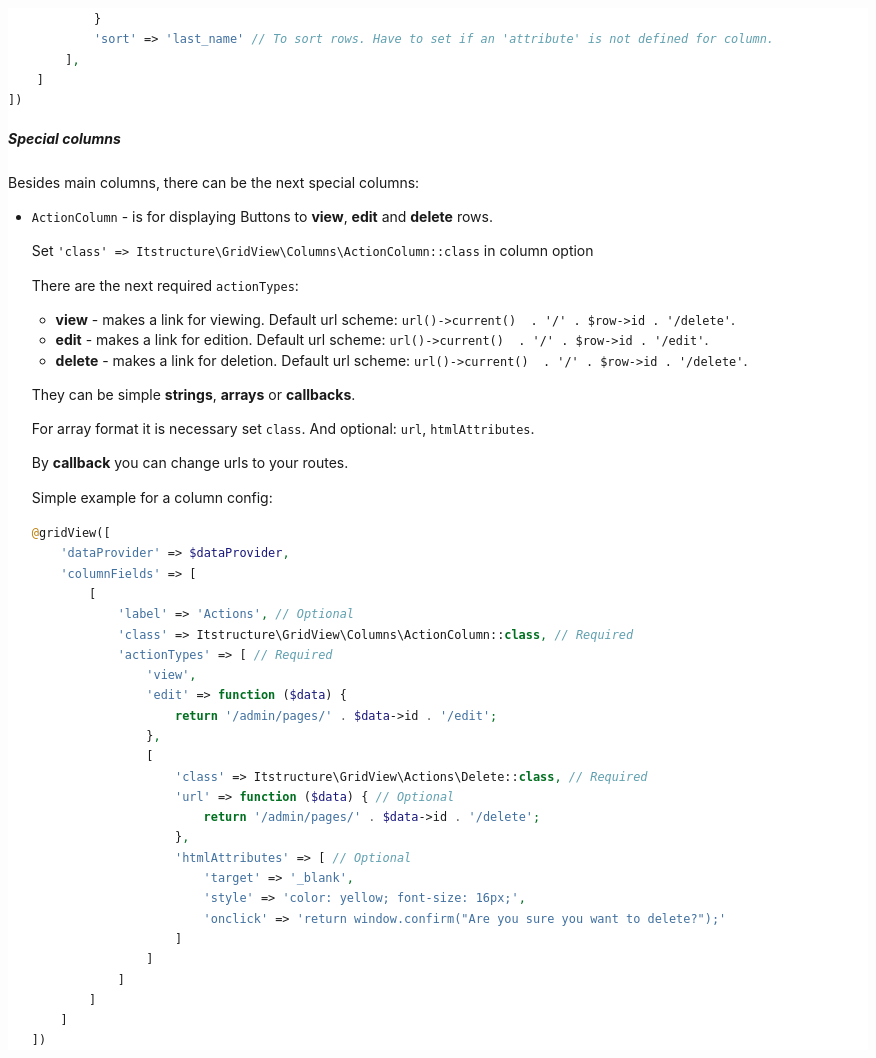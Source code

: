```php
            }
            'sort' => 'last_name' // To sort rows. Have to set if an 'attribute' is not defined for column.
        ],
    ]
])
```

##### Special columns

Besides main columns, there can be the next special columns:

- `ActionColumn` - is for displaying Buttons to **view**, **edit** and **delete** rows. 

    Set `'class' => Itstructure\GridView\Columns\ActionColumn::class` in column option
    
    There are the next required `actionTypes`:
    - **view** - makes a link for viewing. Default url scheme: `url()->current()  . '/' . $row->id . '/delete'`.
    - **edit** - makes a link for edition. Default url scheme: `url()->current()  . '/' . $row->id . '/edit'`.
    - **delete** - makes a link for deletion. Default url scheme: `url()->current()  . '/' . $row->id . '/delete'`.
    
    They can be simple **strings**, **arrays** or **callbacks**.
    
    For array format it is necessary set `class`. And optional: `url`, `htmlAttributes`.
    
    By **callback** you can change urls to your routes.
    
    Simple example for a column config:
    
    ```php
    @gridView([
        'dataProvider' => $dataProvider,
        'columnFields' => [
            [
                'label' => 'Actions', // Optional
                'class' => Itstructure\GridView\Columns\ActionColumn::class, // Required
                'actionTypes' => [ // Required
                    'view',
                    'edit' => function ($data) {
                        return '/admin/pages/' . $data->id . '/edit';
                    },
                    [
                        'class' => Itstructure\GridView\Actions\Delete::class, // Required
                        'url' => function ($data) { // Optional
                            return '/admin/pages/' . $data->id . '/delete';
                        },
                        'htmlAttributes' => [ // Optional
                            'target' => '_blank',
                            'style' => 'color: yellow; font-size: 16px;',
                            'onclick' => 'return window.confirm("Are you sure you want to delete?");'
                        ]
                    ]
                ]
            ]
        ]
    ])
    ```
